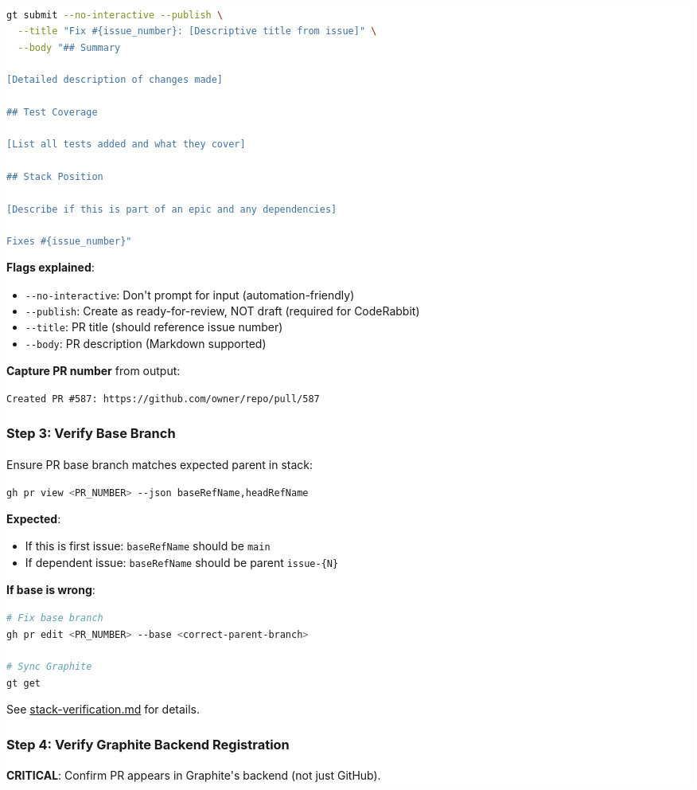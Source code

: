 ```bash
gt submit --no-interactive --publish \
  --title "Fix #{issue_number}: [Descriptive title from issue]" \
  --body "## Summary

[Detailed description of changes made]

## Test Coverage

[List all tests added and what they cover]

## Stack Position

[Describe if this is part of an epic and any dependencies]

Fixes #{issue_number}"
```

**Flags explained**:
- `--no-interactive`: Don't prompt for input (automation-friendly)
- `--publish`: Create as ready-for-review, NOT draft (required for CodeRabbit)
- `--title`: PR title (should reference issue number)
- `--body`: PR description (Markdown supported)

**Capture PR number** from output:
```
Created PR #587: https://github.com/owner/repo/pull/587
```

### Step 3: Verify Base Branch

Ensure PR base branch matches expected parent in stack:

```bash
gh pr view <PR_NUMBER> --json baseRefName,headRefName
```

**Expected**:
- If this is first issue: `baseRefName` should be `main`
- If dependent issue: `baseRefName` should be parent `issue-{N}`

**If base is wrong**:
```bash
# Fix base branch
gh pr edit <PR_NUMBER> --base <correct-parent-branch>

# Sync Graphite
gt get
```

See [stack-verification.md](./stack-verification.md) for details.

### Step 4: Verify Graphite Backend Registration

**CRITICAL**: Confirm PR appears in Graphite's backend (not just GitHub).
